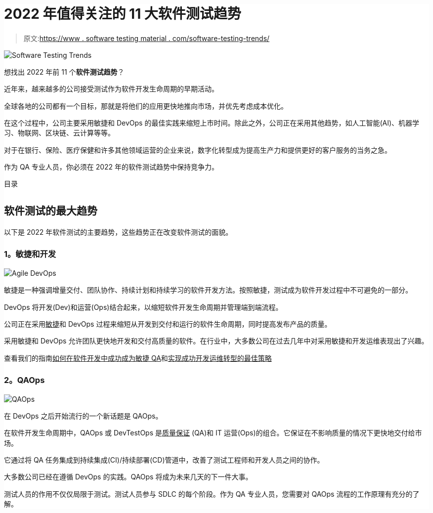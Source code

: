 # 2022 年值得关注的 11 大软件测试趋势

> 原文:[https://www . software testing material . com/software-testing-trends/](https://www.softwaretestingmaterial.com/software-testing-trends/)

![Software Testing Trends](img/cd88464efc4b4e1741685662f9663b02.png)

想找出 2022 年前 11 个**软件测试趋势**？

近年来，越来越多的公司接受测试作为软件开发生命周期的早期活动。

全球各地的公司都有一个目标，那就是将他们的应用更快地推向市场，并优先考虑成本优化。

在这个过程中，公司主要采用敏捷和 DevOps 的最佳实践来缩短上市时间。除此之外，公司正在采用其他趋势，如人工智能(AI)、机器学习、物联网、区块链、云计算等等。

对于在银行、保险、医疗保健和许多其他领域运营的企业来说，数字化转型成为提高生产力和提供更好的客户服务的当务之急。

作为 QA 专业人员，你必须在 2022 年的软件测试趋势中保持竞争力。

目录  

## **软件测试的最大趋势**

以下是 2022 年软件测试的主要趋势，这些趋势正在改变软件测试的面貌。

### **1。敏捷和开发**

![Agile DevOps](img/c72c52aa9b4a4e18aa544ec2bf61f612.png)

敏捷是一种强调增量交付、团队协作、持续计划和持续学习的软件开发方法。按照敏捷，测试成为软件开发过程中不可避免的一部分。

DevOps 将开发(Dev)和运营(Ops)结合起来，以缩短软件开发生命周期并管理端到端流程。

公司正在采用[敏捷](https://www.softwaretestingmaterial.com/agile-scrum-methodology/)和 DevOps 过程来缩短从开发到交付和运行的软件生命周期，同时提高发布产品的质量。

采用敏捷和 DevOps 允许团队更快地开发和交付高质量的软件。在行业中，大多数公司在过去几年中对采用敏捷和开发运维表现出了兴趣。

查看我们的指南[如何在软件开发中成功成为敏捷 QA](https://www.softwaretestingmaterial.com/how-to-succeed-as-agile-qa/)和[实现成功开发运维转型的最佳策略](https://www.softwaretestingmaterial.com/best-strategies-to-implement-a-successful-devops-transformation/)

### **2。QAOps**

![QAOps](img/496df70c983de6614242e17d5b405098.png)

在 DevOps 之后开始流行的一个新话题是 QAOps。

在软件开发生命周期中，QAOps 或 DevTestOps 是[质量保证](https://www.softwaretestingmaterial.com/quality-assurance-vs-quality-control/) (QA)和 IT 运营(Ops)的组合。它保证在不影响质量的情况下更快地交付给市场。

它通过将 QA 任务集成到持续集成(CI)/持续部署(CD)管道中，改善了测试工程师和开发人员之间的协作。

大多数公司已经在遵循 DevOps 的实践。QAOps 将成为未来几天的下一件大事。

测试人员的作用不仅仅局限于测试。测试人员参与 SDLC 的每个阶段。作为 QA 专业人员，您需要对 QAOps 流程的工作原理有充分的了解。
